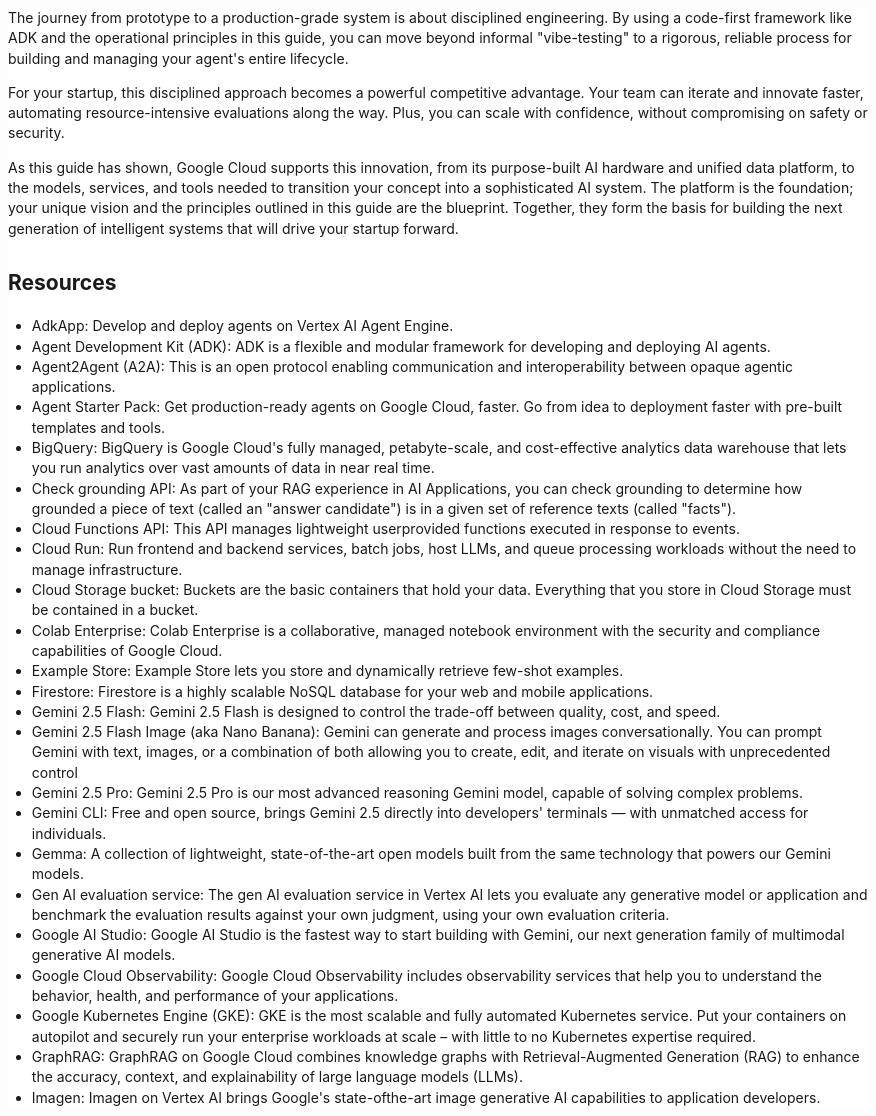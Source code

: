 The journey from prototype to a production-grade system is about disciplined engineering. By using a code-first framework like ADK and the operational principles in this guide, you can move beyond informal "vibe-testing" to a rigorous, reliable process for building and managing your agent's entire lifecycle.

For your startup, this disciplined approach becomes a powerful competitive advantage. Your team can iterate and innovate faster, automating resource-intensive evaluations along the way. Plus, you can scale with confidence, without compromising on safety or security.

As this guide has shown, Google Cloud supports this innovation, from its purpose-built AI hardware and unified data platform, to the models, services, and tools needed to transition your concept into a sophisticated AI system. The platform is the foundation; your unique vision and the principles outlined in this guide are the blueprint. Together, they form the basis for building the next generation of intelligent systems that will drive your startup forward.

## Resources

- AdkApp: Develop and deploy agents on Vertex AI Agent Engine.
- Agent Development Kit (ADK): ADK is a flexible and modular framework for developing and deploying AI agents.
- Agent2Agent (A2A): This is an open protocol enabling communication and interoperability between opaque agentic applications.
- Agent Starter Pack: Get production-ready agents on Google Cloud, faster. Go from idea to deployment faster with pre-built templates and tools.
- BigQuery: BigQuery is Google Cloud's fully managed, petabyte-scale, and cost-effective analytics data warehouse that lets you run analytics over vast amounts of data in near real time.
- Check grounding API: As part of your RAG experience in AI Applications, you can check grounding to determine how grounded a piece of text (called an "answer candidate") is in a given set of reference texts (called "facts").
- Cloud Functions API: This API manages lightweight userprovided functions executed in response to events.
- Cloud Run: Run frontend and backend services, batch jobs, host LLMs, and queue processing workloads without the need to manage infrastructure.
- Cloud Storage bucket: Buckets are the basic containers that hold your data. Everything that you store in Cloud Storage must be contained in a bucket.
- Colab Enterprise: Colab Enterprise is a collaborative, managed notebook environment with the security and compliance capabilities of Google Cloud.
- Example Store: Example Store lets you store and dynamically retrieve few-shot examples.
- Firestore: Firestore is a highly scalable NoSQL database for your web and mobile applications.
- Gemini 2.5 Flash: Gemini 2.5 Flash is designed to control the trade-off between quality, cost, and speed.
- Gemini 2.5 Flash Image (aka Nano Banana): Gemini can generate and process images conversationally. You can prompt Gemini with text, images, or a combination of both allowing you to create, edit, and iterate on visuals with unprecedented control
- Gemini 2.5 Pro: Gemini 2.5 Pro is our most advanced reasoning Gemini model, capable of solving complex problems.
- Gemini CLI: Free and open source, brings Gemini 2.5 directly into developers' terminals — with unmatched access for individuals.
- Gemma: A collection of lightweight, state-of-the-art open models built from the same technology that powers our Gemini models.
- Gen AI evaluation service: The gen AI evaluation service in Vertex AI lets you evaluate any generative model or application and benchmark the evaluation results against your own judgment, using your own evaluation criteria.
- Google AI Studio: Google AI Studio is the fastest way to start building with Gemini, our next generation family of multimodal generative AI models.
- Google Cloud Observability: Google Cloud Observability includes observability services that help you to understand the behavior, health, and performance of your applications.
- Google Kubernetes Engine (GKE): GKE is the most scalable and fully automated Kubernetes service. Put your containers on autopilot and securely run your enterprise workloads at scale – with little to no Kubernetes expertise required.
- GraphRAG: GraphRAG on Google Cloud combines knowledge graphs with Retrieval-Augmented Generation (RAG) to enhance the accuracy, context, and explainability of large language models (LLMs).
- Imagen: Imagen on Vertex AI brings Google's state-ofthe-art image generative AI capabilities to application developers.